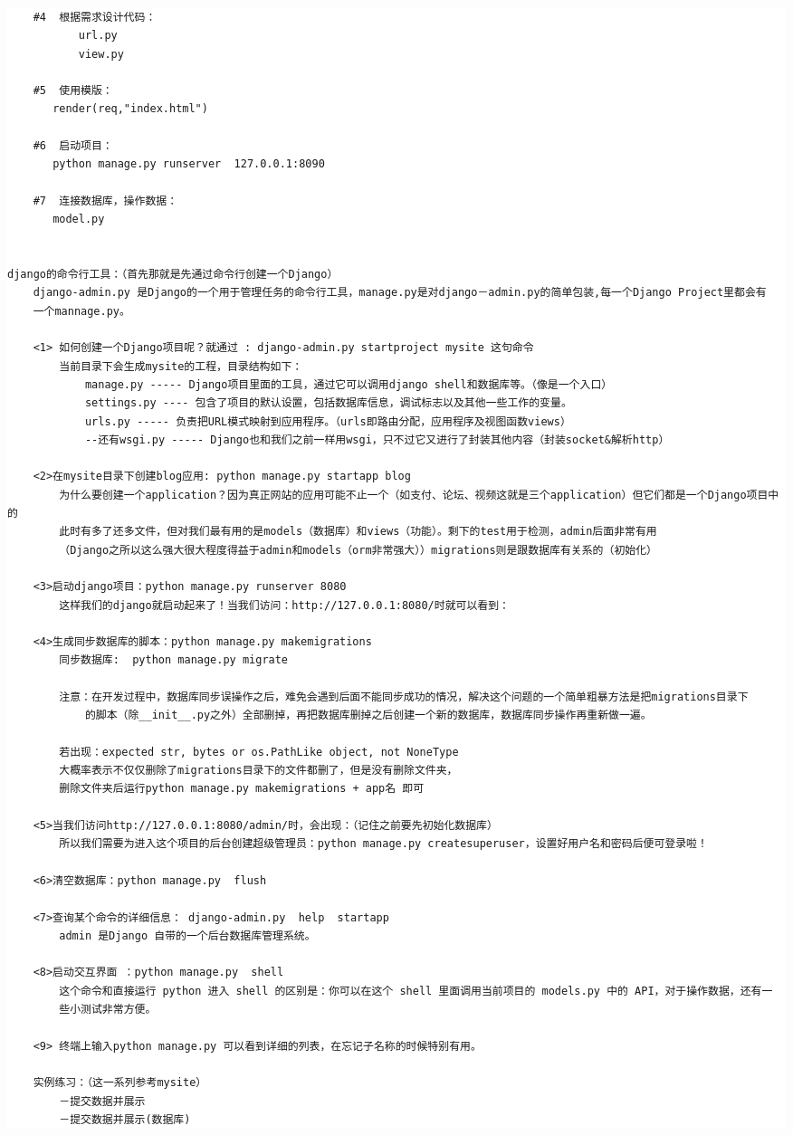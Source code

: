         #4  根据需求设计代码：
               url.py
               view.py

        #5  使用模版：
           render(req,"index.html")

        #6  启动项目：
           python manage.py runserver  127.0.0.1:8090

        #7  连接数据库，操作数据：
           model.py


    django的命令行工具：（首先那就是先通过命令行创建一个Django）
        django-admin.py 是Django的一个用于管理任务的命令行工具，manage.py是对django－admin.py的简单包装,每一个Django Project里都会有
        一个mannage.py。

        <1> 如何创建一个Django项目呢？就通过 : django-admin.py startproject mysite 这句命令
            当前目录下会生成mysite的工程，目录结构如下：
                manage.py ----- Django项目里面的工具，通过它可以调用django shell和数据库等。（像是一个入口）
                settings.py ---- 包含了项目的默认设置，包括数据库信息，调试标志以及其他一些工作的变量。
                urls.py ----- 负责把URL模式映射到应用程序。（urls即路由分配，应用程序及视图函数views）
                --还有wsgi.py ----- Django也和我们之前一样用wsgi，只不过它又进行了封装其他内容（封装socket&解析http）

        <2>在mysite目录下创建blog应用: python manage.py startapp blog
            为什么要创建一个application？因为真正网站的应用可能不止一个（如支付、论坛、视频这就是三个application）但它们都是一个Django项目中的
            此时有多了还多文件，但对我们最有用的是models（数据库）和views（功能）。剩下的test用于检测，admin后面非常有用
            （Django之所以这么强大很大程度得益于admin和models（orm非常强大））migrations则是跟数据库有关系的（初始化）

        <3>启动django项目：python manage.py runserver 8080
            这样我们的django就启动起来了！当我们访问：http://127.0.0.1:8080/时就可以看到：

        <4>生成同步数据库的脚本：python manage.py makemigrations
            同步数据库:  python manage.py migrate

            注意：在开发过程中，数据库同步误操作之后，难免会遇到后面不能同步成功的情况，解决这个问题的一个简单粗暴方法是把migrations目录下
                的脚本（除__init__.py之外）全部删掉，再把数据库删掉之后创建一个新的数据库，数据库同步操作再重新做一遍。

            若出现：expected str, bytes or os.PathLike object, not NoneType
            大概率表示不仅仅删除了migrations目录下的文件都删了，但是没有删除文件夹，
            删除文件夹后运行python manage.py makemigrations + app名 即可

        <5>当我们访问http://127.0.0.1:8080/admin/时，会出现：（记住之前要先初始化数据库）
            所以我们需要为进入这个项目的后台创建超级管理员：python manage.py createsuperuser，设置好用户名和密码后便可登录啦！

        <6>清空数据库：python manage.py  flush

        <7>查询某个命令的详细信息： django-admin.py  help  startapp
            admin 是Django 自带的一个后台数据库管理系统。

        <8>启动交互界面 ：python manage.py  shell
            这个命令和直接运行 python 进入 shell 的区别是：你可以在这个 shell 里面调用当前项目的 models.py 中的 API，对于操作数据，还有一
            些小测试非常方便。

        <9> 终端上输入python manage.py 可以看到详细的列表，在忘记子名称的时候特别有用。

        实例练习：（这一系列参考mysite）
            －提交数据并展示
            －提交数据并展示(数据库)
